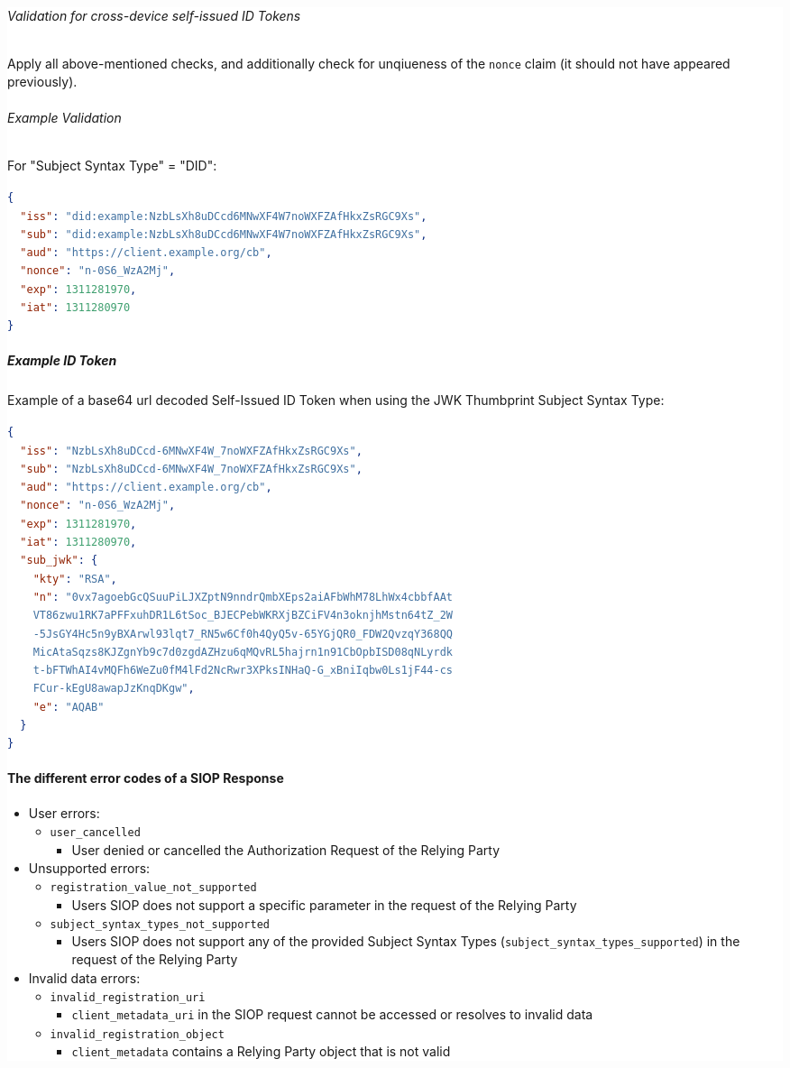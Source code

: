 ###### Validation for cross-device self-issued ID Tokens
Apply all above-mentioned checks, and additionally check for unqiueness of the `nonce` claim (it should not have appeared previously).

###### Example Validation

For "Subject Syntax Type" = "DID":
```json
{
  "iss": "did:example:NzbLsXh8uDCcd6MNwXF4W7noWXFZAfHkxZsRGC9Xs",
  "sub": "did:example:NzbLsXh8uDCcd6MNwXF4W7noWXFZAfHkxZsRGC9Xs",
  "aud": "https://client.example.org/cb",
  "nonce": "n-0S6_WzA2Mj",
  "exp": 1311281970,
  "iat": 1311280970
}
```

##### Example ID Token

Example of a base64 url decoded Self-Issued ID Token when using the JWK Thumbprint Subject Syntax Type:
```json
{
  "iss": "NzbLsXh8uDCcd-6MNwXF4W_7noWXFZAfHkxZsRGC9Xs",
  "sub": "NzbLsXh8uDCcd-6MNwXF4W_7noWXFZAfHkxZsRGC9Xs",
  "aud": "https://client.example.org/cb",
  "nonce": "n-0S6_WzA2Mj",
  "exp": 1311281970,
  "iat": 1311280970,
  "sub_jwk": {
    "kty": "RSA",
    "n": "0vx7agoebGcQSuuPiLJXZptN9nndrQmbXEps2aiAFbWhM78LhWx4cbbfAAt
    VT86zwu1RK7aPFFxuhDR1L6tSoc_BJECPebWKRXjBZCiFV4n3oknjhMstn64tZ_2W
    -5JsGY4Hc5n9yBXArwl93lqt7_RN5w6Cf0h4QyQ5v-65YGjQR0_FDW2QvzqY368QQ
    MicAtaSqzs8KJZgnYb9c7d0zgdAZHzu6qMQvRL5hajrn1n91CbOpbISD08qNLyrdk
    t-bFTWhAI4vMQFh6WeZu0fM4lFd2NcRwr3XPksINHaQ-G_xBniIqbw0Ls1jF44-cs
    FCur-kEgU8awapJzKnqDKgw",
    "e": "AQAB"
  }
}
```

#### The different error codes of a SIOP Response

- User errors:
    - `user_cancelled`
        - User denied or cancelled the Authorization Request of the Relying Party
- Unsupported errors:
    - `registration_value_not_supported`
        - Users SIOP does not support a specific parameter in the request of the Relying Party
    - `subject_syntax_types_not_supported`
        - Users SIOP does not support any of the provided Subject Syntax Types (`subject_syntax_types_supported`) in the request of the Relying Party
- Invalid data errors:
    - `invalid_registration_uri`
        - `client_metadata_uri` in the SIOP request cannot be accessed or resolves to invalid data
    - `invalid_registration_object`
        - `client_metadata` contains a Relying Party object that is not valid
